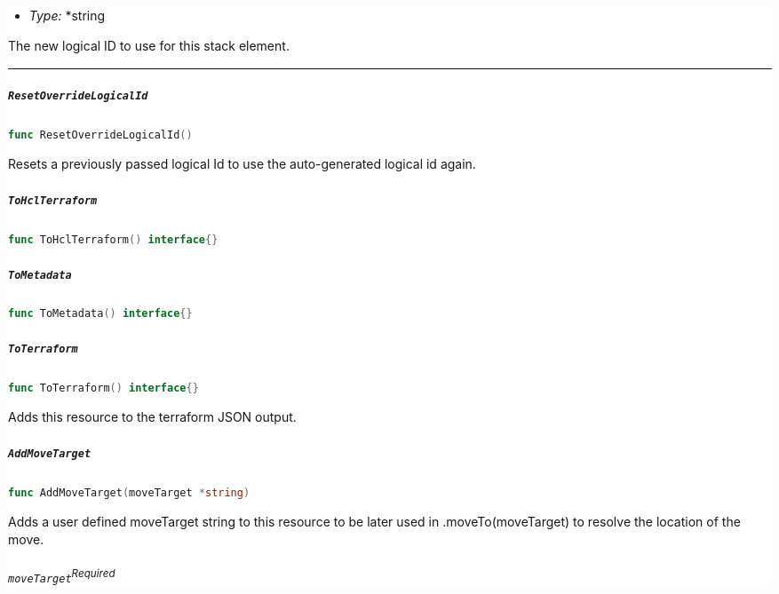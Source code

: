 - *Type:* *string

The new logical ID to use for this stack element.

---

##### `ResetOverrideLogicalId` <a name="ResetOverrideLogicalId" id="rhizo-co-terraform-provider-oci.databaseExadataInfrastructureCompute.DatabaseExadataInfrastructureCompute.resetOverrideLogicalId"></a>

```go
func ResetOverrideLogicalId()
```

Resets a previously passed logical Id to use the auto-generated logical id again.

##### `ToHclTerraform` <a name="ToHclTerraform" id="rhizo-co-terraform-provider-oci.databaseExadataInfrastructureCompute.DatabaseExadataInfrastructureCompute.toHclTerraform"></a>

```go
func ToHclTerraform() interface{}
```

##### `ToMetadata` <a name="ToMetadata" id="rhizo-co-terraform-provider-oci.databaseExadataInfrastructureCompute.DatabaseExadataInfrastructureCompute.toMetadata"></a>

```go
func ToMetadata() interface{}
```

##### `ToTerraform` <a name="ToTerraform" id="rhizo-co-terraform-provider-oci.databaseExadataInfrastructureCompute.DatabaseExadataInfrastructureCompute.toTerraform"></a>

```go
func ToTerraform() interface{}
```

Adds this resource to the terraform JSON output.

##### `AddMoveTarget` <a name="AddMoveTarget" id="rhizo-co-terraform-provider-oci.databaseExadataInfrastructureCompute.DatabaseExadataInfrastructureCompute.addMoveTarget"></a>

```go
func AddMoveTarget(moveTarget *string)
```

Adds a user defined moveTarget string to this resource to be later used in .moveTo(moveTarget) to resolve the location of the move.

###### `moveTarget`<sup>Required</sup> <a name="moveTarget" id="rhizo-co-terraform-provider-oci.databaseExadataInfrastructureCompute.DatabaseExadataInfrastructureCompute.addMoveTarget.parameter.moveTarget"></a>
